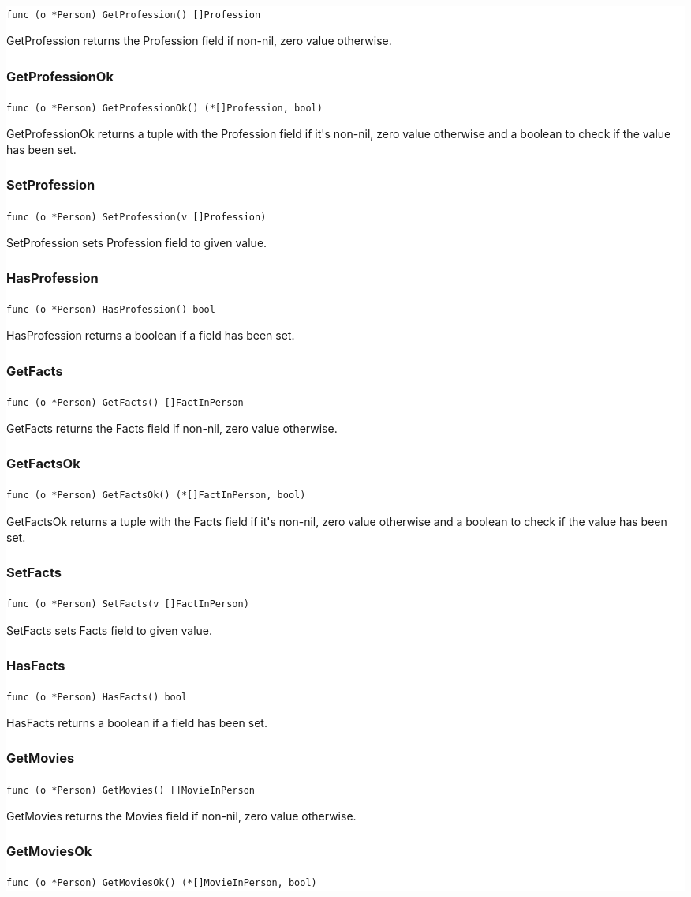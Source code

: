 `func (o *Person) GetProfession() []Profession`

GetProfession returns the Profession field if non-nil, zero value otherwise.

### GetProfessionOk

`func (o *Person) GetProfessionOk() (*[]Profession, bool)`

GetProfessionOk returns a tuple with the Profession field if it's non-nil, zero value otherwise
and a boolean to check if the value has been set.

### SetProfession

`func (o *Person) SetProfession(v []Profession)`

SetProfession sets Profession field to given value.

### HasProfession

`func (o *Person) HasProfession() bool`

HasProfession returns a boolean if a field has been set.

### GetFacts

`func (o *Person) GetFacts() []FactInPerson`

GetFacts returns the Facts field if non-nil, zero value otherwise.

### GetFactsOk

`func (o *Person) GetFactsOk() (*[]FactInPerson, bool)`

GetFactsOk returns a tuple with the Facts field if it's non-nil, zero value otherwise
and a boolean to check if the value has been set.

### SetFacts

`func (o *Person) SetFacts(v []FactInPerson)`

SetFacts sets Facts field to given value.

### HasFacts

`func (o *Person) HasFacts() bool`

HasFacts returns a boolean if a field has been set.

### GetMovies

`func (o *Person) GetMovies() []MovieInPerson`

GetMovies returns the Movies field if non-nil, zero value otherwise.

### GetMoviesOk

`func (o *Person) GetMoviesOk() (*[]MovieInPerson, bool)`
